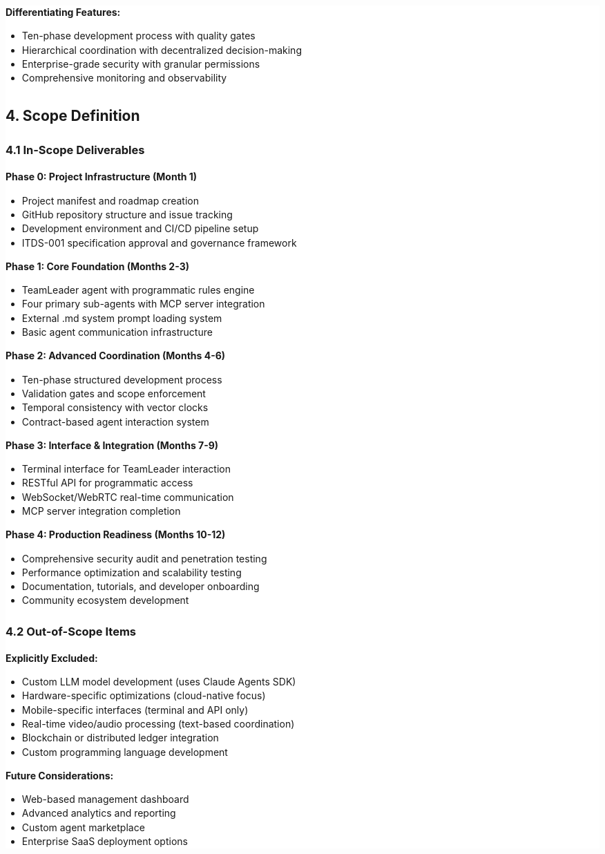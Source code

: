 **Differentiating Features:**
- Ten-phase development process with quality gates
- Hierarchical coordination with decentralized decision-making
- Enterprise-grade security with granular permissions
- Comprehensive monitoring and observability

## 4. Scope Definition
### 4.1 In-Scope Deliverables
**Phase 0: Project Infrastructure (Month 1)**
- Project manifest and roadmap creation
- GitHub repository structure and issue tracking
- Development environment and CI/CD pipeline setup
- ITDS-001 specification approval and governance framework

**Phase 1: Core Foundation (Months 2-3)**
- TeamLeader agent with programmatic rules engine
- Four primary sub-agents with MCP server integration
- External .md system prompt loading system
- Basic agent communication infrastructure

**Phase 2: Advanced Coordination (Months 4-6)**
- Ten-phase structured development process
- Validation gates and scope enforcement
- Temporal consistency with vector clocks
- Contract-based agent interaction system

**Phase 3: Interface & Integration (Months 7-9)**
- Terminal interface for TeamLeader interaction
- RESTful API for programmatic access
- WebSocket/WebRTC real-time communication
- MCP server integration completion

**Phase 4: Production Readiness (Months 10-12)**
- Comprehensive security audit and penetration testing
- Performance optimization and scalability testing
- Documentation, tutorials, and developer onboarding
- Community ecosystem development

### 4.2 Out-of-Scope Items
**Explicitly Excluded:**
- Custom LLM model development (uses Claude Agents SDK)
- Hardware-specific optimizations (cloud-native focus)
- Mobile-specific interfaces (terminal and API only)
- Real-time video/audio processing (text-based coordination)
- Blockchain or distributed ledger integration
- Custom programming language development

**Future Considerations:**
- Web-based management dashboard
- Advanced analytics and reporting
- Custom agent marketplace
- Enterprise SaaS deployment options
